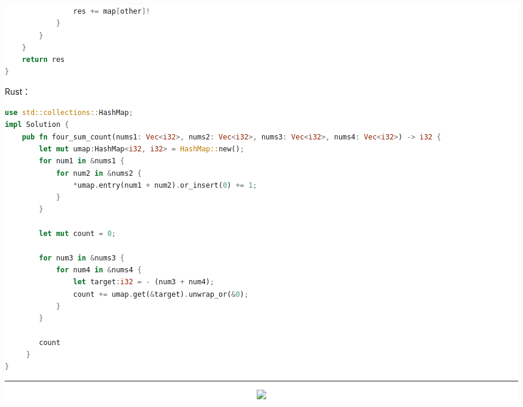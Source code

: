 ```swift
                res += map[other]!
            }
        }
    }
    return res
}
```

Rust：
```rust
use std::collections::HashMap;
impl Solution {
    pub fn four_sum_count(nums1: Vec<i32>, nums2: Vec<i32>, nums3: Vec<i32>, nums4: Vec<i32>) -> i32 {
        let mut umap:HashMap<i32, i32> = HashMap::new();
        for num1 in &nums1 {
            for num2 in &nums2 {
                *umap.entry(num1 + num2).or_insert(0) += 1;
            }
        }
        
        let mut count = 0;
        
        for num3 in &nums3 {
            for num4 in &nums4 {
                let target:i32 = - (num3 + num4);
                count += umap.get(&target).unwrap_or(&0);          
            }
        }
        
        count
     }
}
```

-----------------------
<div align="center"><img src=https://code-thinking.cdn.bcebos.com/pics/01二维码一.jpg width=500> </img></div>

